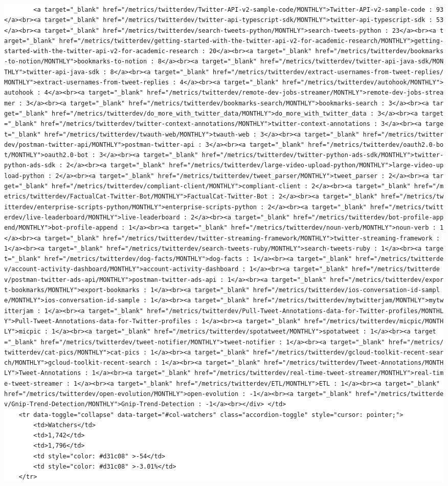             <a target="_blank" href="/metrics/twitterdev/Twitter-API-v2-sample-code/MONTHLY">Twitter-API-v2-sample-code : 93</a><br><a target="_blank" href="/metrics/twitterdev/twitter-api-typescript-sdk/MONTHLY">twitter-api-typescript-sdk : 53</a><br><a target="_blank" href="/metrics/twitterdev/search-tweets-python/MONTHLY">search-tweets-python : 23</a><br><a target="_blank" href="/metrics/twitterdev/getting-started-with-the-twitter-api-v2-for-academic-research/MONTHLY">getting-started-with-the-twitter-api-v2-for-academic-research : 20</a><br><a target="_blank" href="/metrics/twitterdev/bookmarks-to-notion/MONTHLY">bookmarks-to-notion : 8</a><br><a target="_blank" href="/metrics/twitterdev/twitter-api-java-sdk/MONTHLY">twitter-api-java-sdk : 8</a><br><a target="_blank" href="/metrics/twitterdev/extract-usernames-from-tweet-replies/MONTHLY">extract-usernames-from-tweet-replies : 4</a><br><a target="_blank" href="/metrics/twitterdev/autohook/MONTHLY">autohook : 4</a><br><a target="_blank" href="/metrics/twitterdev/remote-dev-jobs-streamer/MONTHLY">remote-dev-jobs-streamer : 3</a><br><a target="_blank" href="/metrics/twitterdev/bookmarks-search/MONTHLY">bookmarks-search : 3</a><br><a target="_blank" href="/metrics/twitterdev/do_more_with_twitter_data/MONTHLY">do_more_with_twitter_data : 3</a><br><a target="_blank" href="/metrics/twitterdev/twitter-context-annotations/MONTHLY">twitter-context-annotations : 3</a><br><a target="_blank" href="/metrics/twitterdev/twauth-web/MONTHLY">twauth-web : 3</a><br><a target="_blank" href="/metrics/twitterdev/postman-twitter-api/MONTHLY">postman-twitter-api : 3</a><br><a target="_blank" href="/metrics/twitterdev/oauth2.0-bot/MONTHLY">oauth2.0-bot : 3</a><br><a target="_blank" href="/metrics/twitterdev/twitter-python-ads-sdk/MONTHLY">twitter-python-ads-sdk : 2</a><br><a target="_blank" href="/metrics/twitterdev/large-video-upload-python/MONTHLY">large-video-upload-python : 2</a><br><a target="_blank" href="/metrics/twitterdev/tweet_parser/MONTHLY">tweet_parser : 2</a><br><a target="_blank" href="/metrics/twitterdev/compliant-client/MONTHLY">compliant-client : 2</a><br><a target="_blank" href="/metrics/twitterdev/FactualCat-Twitter-Bot/MONTHLY">FactualCat-Twitter-Bot : 2</a><br><a target="_blank" href="/metrics/twitterdev/enterprise-scripts-python/MONTHLY">enterprise-scripts-python : 2</a><br><a target="_blank" href="/metrics/twitterdev/live-leaderboard/MONTHLY">live-leaderboard : 2</a><br><a target="_blank" href="/metrics/twitterdev/bot-profile-append/MONTHLY">bot-profile-append : 1</a><br><a target="_blank" href="/metrics/twitterdev/noun-verb/MONTHLY">noun-verb : 1</a><br><a target="_blank" href="/metrics/twitterdev/twitter-streaming-framework/MONTHLY">twitter-streaming-framework : 1</a><br><a target="_blank" href="/metrics/twitterdev/search-tweets-ruby/MONTHLY">search-tweets-ruby : 1</a><br><a target="_blank" href="/metrics/twitterdev/dog-facts/MONTHLY">dog-facts : 1</a><br><a target="_blank" href="/metrics/twitterdev/account-activity-dashboard/MONTHLY">account-activity-dashboard : 1</a><br><a target="_blank" href="/metrics/twitterdev/postman-twitter-ads-api/MONTHLY">postman-twitter-ads-api : 1</a><br><a target="_blank" href="/metrics/twitterdev/export-bookmarks/MONTHLY">export-bookmarks : 1</a><br><a target="_blank" href="/metrics/twitterdev/ios-conversation-id-sample/MONTHLY">ios-conversation-id-sample : 1</a><br><a target="_blank" href="/metrics/twitterdev/mytwitterjam/MONTHLY">mytwitterjam : 1</a><br><a target="_blank" href="/metrics/twitterdev/Pull-Tweet-Annotations-data-for-Twitter-profiles/MONTHLY">Pull-Tweet-Annotations-data-for-Twitter-profiles : 1</a><br><a target="_blank" href="/metrics/twitterdev/micpic/MONTHLY">micpic : 1</a><br><a target="_blank" href="/metrics/twitterdev/spotatweet/MONTHLY">spotatweet : 1</a><br><a target="_blank" href="/metrics/twitterdev/tweet-notifier/MONTHLY">tweet-notifier : 1</a><br><a target="_blank" href="/metrics/twitterdev/cat-pics/MONTHLY">cat-pics : 1</a><br><a target="_blank" href="/metrics/twitterdev/gcloud-toolkit-recent-search/MONTHLY">gcloud-toolkit-recent-search : 1</a><br><a target="_blank" href="/metrics/twitterdev/Tweet-Annotations/MONTHLY">Tweet-Annotations : 1</a><br><a target="_blank" href="/metrics/twitterdev/real-time-tweet-streamer/MONTHLY">real-time-tweet-streamer : 1</a><br><a target="_blank" href="/metrics/twitterdev/ETL/MONTHLY">ETL : 1</a><br><a target="_blank" href="/metrics/twitterdev/open-evolution/MONTHLY">open-evolution : -1</a><br><a target="_blank" href="/metrics/twitterdev/Gnip-Trend-Detection/MONTHLY">Gnip-Trend-Detection : -1</a><br></div> </td>
        <tr data-toggle="collapse" data-target="#col-watchers" class="accordion-toggle" style="cursor: pointer;">
            <td>Watchers</td>
            <td>1,742</td>
            <td>1,796</td>
            <td style="color: #d31c08" >-54</td>
            <td style="color: #d31c08" >-3.01%</td>
        </tr>
        